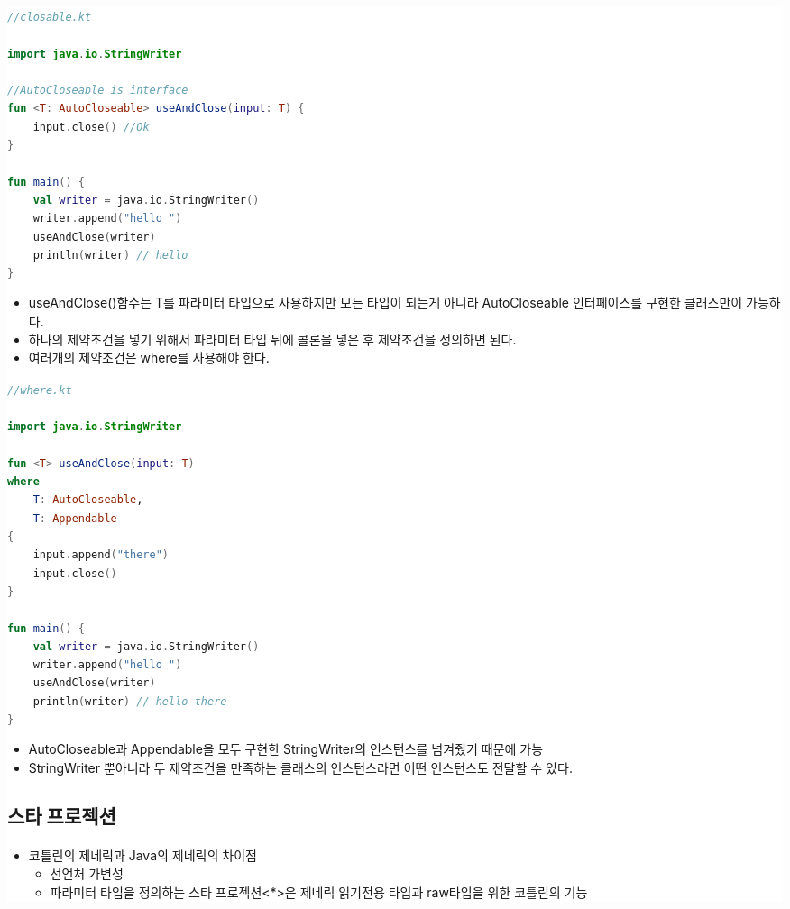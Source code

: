 ```kotlin
//closable.kt

import java.io.StringWriter

//AutoCloseable is interface
fun <T: AutoCloseable> useAndClose(input: T) {
    input.close() //Ok
}

fun main() {
    val writer = java.io.StringWriter()
    writer.append("hello ")
    useAndClose(writer)
    println(writer) // hello
}
```

- useAndClose()함수는 T를 파라미터 타입으로 사용하지만 모든 타입이 되는게 아니라 AutoCloseable 인터페이스를 구현한 클래스만이 가능하다.
- 하나의 제약조건을 넣기 위해서 파라미터 타입 뒤에 콜론을 넣은 후 제약조건을 정의하면 된다.
- 여러개의 제약조건은 where를 사용해야 한다.

```kotlin
//where.kt

import java.io.StringWriter

fun <T> useAndClose(input: T)
where
    T: AutoCloseable,
    T: Appendable
{
    input.append("there")
    input.close()
}

fun main() {
    val writer = java.io.StringWriter()
    writer.append("hello ")
    useAndClose(writer)
    println(writer) // hello there
}
```

- AutoCloseable과 Appendable을 모두 구현한 StringWriter의 인스턴스를 넘겨줬기 때문에 가능
- StringWriter 뿐아니라 두 제약조건을 만족하는 클래스의 인스턴스라면 어떤 인스턴스도 전달할 수 있다.

## 스타 프로젝션

- 코틀린의 제네릭과 Java의 제네릭의 차이점
  - 선언처 가변성
  - 파라미터 타입을 정의하는 스타 프로젝션<\*>은 제네릭 읽기전용 타입과 raw타입을 위한 코틀린의 기능
